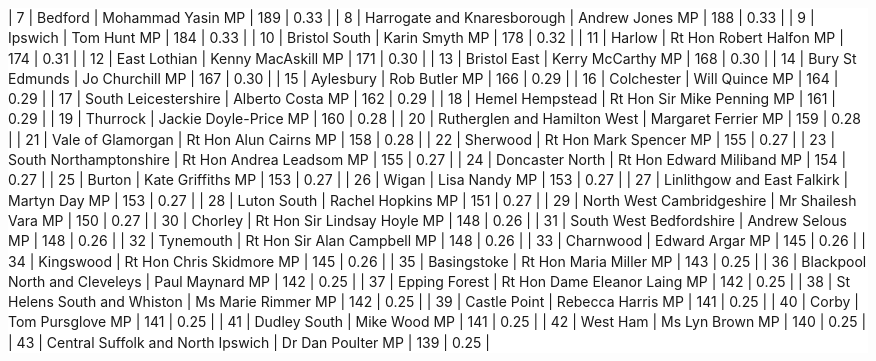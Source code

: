 | 7 | Bedford | Mohammad Yasin MP | 189 | 0.33 |
| 8 | Harrogate and Knaresborough | Andrew Jones MP | 188 | 0.33 |
| 9 | Ipswich | Tom Hunt MP | 184 | 0.33 |
| 10 | Bristol South | Karin Smyth MP | 178 | 0.32 |
| 11 | Harlow | Rt Hon Robert Halfon MP | 174 | 0.31 |
| 12 | East Lothian | Kenny MacAskill MP | 171 | 0.30 |
| 13 | Bristol East | Kerry McCarthy MP | 168 | 0.30 |
| 14 | Bury St Edmunds | Jo Churchill MP | 167 | 0.30 |
| 15 | Aylesbury | Rob Butler MP | 166 | 0.29 |
| 16 | Colchester | Will Quince MP | 164 | 0.29 |
| 17 | South Leicestershire | Alberto Costa MP | 162 | 0.29 |
| 18 | Hemel Hempstead | Rt Hon Sir Mike Penning MP | 161 | 0.29 |
| 19 | Thurrock | Jackie Doyle-Price MP | 160 | 0.28 |
| 20 | Rutherglen and Hamilton West | Margaret Ferrier MP | 159 | 0.28 |
| 21 | Vale of Glamorgan | Rt Hon Alun Cairns MP | 158 | 0.28 |
| 22 | Sherwood | Rt Hon Mark Spencer MP | 155 | 0.27 |
| 23 | South Northamptonshire | Rt Hon Andrea Leadsom MP | 155 | 0.27 |
| 24 | Doncaster North | Rt Hon Edward Miliband MP | 154 | 0.27 |
| 25 | Burton | Kate Griffiths MP | 153 | 0.27 |
| 26 | Wigan | Lisa Nandy MP | 153 | 0.27 |
| 27 | Linlithgow and East Falkirk | Martyn Day MP | 153 | 0.27 |
| 28 | Luton South | Rachel Hopkins MP | 151 | 0.27 |
| 29 | North West Cambridgeshire | Mr Shailesh Vara MP | 150 | 0.27 |
| 30 | Chorley | Rt Hon Sir Lindsay Hoyle MP | 148 | 0.26 |
| 31 | South West Bedfordshire | Andrew Selous MP | 148 | 0.26 |
| 32 | Tynemouth | Rt Hon Sir Alan Campbell MP | 148 | 0.26 |
| 33 | Charnwood | Edward Argar MP | 145 | 0.26 |
| 34 | Kingswood | Rt Hon Chris Skidmore MP | 145 | 0.26 |
| 35 | Basingstoke | Rt Hon Maria Miller MP | 143 | 0.25 |
| 36 | Blackpool North and Cleveleys | Paul Maynard MP | 142 | 0.25 |
| 37 | Epping Forest | Rt Hon Dame Eleanor Laing MP | 142 | 0.25 |
| 38 | St Helens South and Whiston | Ms Marie Rimmer MP | 142 | 0.25 |
| 39 | Castle Point | Rebecca Harris MP | 141 | 0.25 |
| 40 | Corby | Tom Pursglove MP | 141 | 0.25 |
| 41 | Dudley South | Mike Wood MP | 141 | 0.25 |
| 42 | West Ham | Ms Lyn Brown MP | 140 | 0.25 |
| 43 | Central Suffolk and North Ipswich | Dr Dan Poulter MP | 139 | 0.25 |